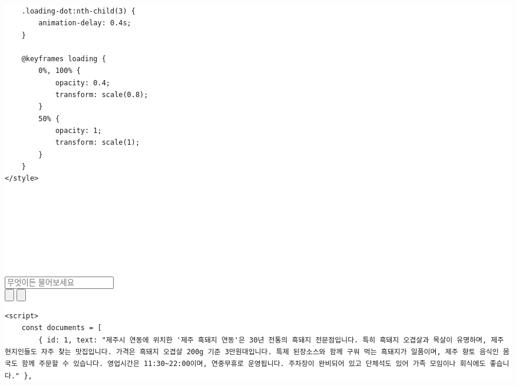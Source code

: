         .loading-dot:nth-child(3) {
            animation-delay: 0.4s;
        }
        
        @keyframes loading {
            0%, 100% {
                opacity: 0.4;
                transform: scale(0.8);
            }
            50% {
                opacity: 1;
                transform: scale(1);
            }
        }
    </style>
</head>
<body>
    <div class="header">
        <div class="header-overlay"></div>
        <div class="header-content">
            <h1 style="color: white; font-size: 2.5rem; margin-bottom: 1rem;">제주도 맛집 추천</h1>
            <p style="color: white; font-size: 1.2rem; opacity: 0.9;">현지인이 추천하는 진짜 맛집을 찾아보세요</p>
        </div>
    </div>
    <div class="main-container">
        <div class="chat-container" id="chat-box"></div>
        <div class="input-container">
            <div class="input-group">
                <input type="text" id="user-input" class="form-control" placeholder="무엇이든 물어보세요">
                <div class="btn-group">
                    <button class="btn-icon">
                        <svg viewBox="0 0 24 24" fill="none" stroke="currentColor" stroke-width="2" stroke-linecap="round" stroke-linejoin="round">
                            <path d="M12 18V6"></path>
                            <path d="M6 12H18"></path>
                        </svg>
                    </button>
                    <button id="send-button" class="btn-icon">
                        <svg viewBox="0 0 24 24" fill="none" stroke="currentColor" stroke-width="2" stroke-linecap="round" stroke-linejoin="round">
                            <path d="M22 2L11 13"></path>
                            <path d="M22 2L15 22L11 13L2 9L22 2Z"></path>
                        </svg>
                    </button>
                </div>
            </div>
        </div>
    </div>

    <script>
        const documents = [
            { id: 1, text: "제주시 연동에 위치한 '제주 흑돼지 연동'은 30년 전통의 흑돼지 전문점입니다. 특히 흑돼지 오겹살과 목살이 유명하며, 제주 현지인들도 자주 찾는 맛집입니다. 가격은 흑돼지 오겹살 200g 기준 3만원대입니다. 특제 된장소스와 함께 구워 먹는 흑돼지가 일품이며, 제주 향토 음식인 몸국도 함께 주문할 수 있습니다. 영업시간은 11:30~22:00이며, 연중무휴로 운영됩니다. 주차장이 완비되어 있고 단체석도 있어 가족 모임이나 회식에도 좋습니다." },
            